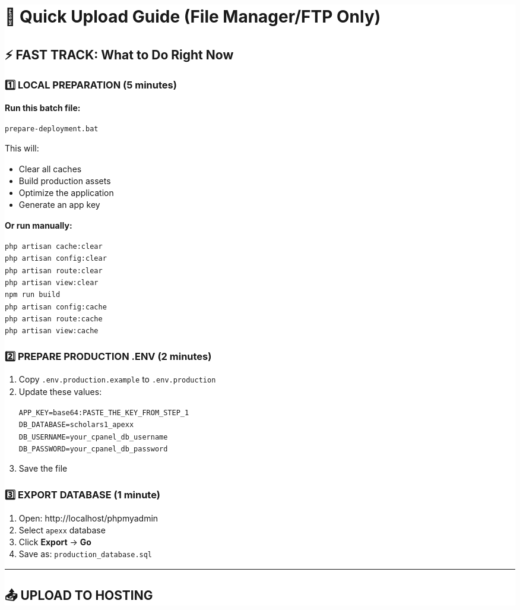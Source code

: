 # 🚀 Quick Upload Guide (File Manager/FTP Only)

## ⚡ FAST TRACK: What to Do Right Now

### 1️⃣ LOCAL PREPARATION (5 minutes)

**Run this batch file:**
```
prepare-deployment.bat
```

This will:
- Clear all caches
- Build production assets
- Optimize the application
- Generate an app key

**Or run manually:**
```bash
php artisan cache:clear
php artisan config:clear
php artisan route:clear
php artisan view:clear
npm run build
php artisan config:cache
php artisan route:cache
php artisan view:cache
```

### 2️⃣ PREPARE PRODUCTION .ENV (2 minutes)

1. Copy `.env.production.example` to `.env.production`
2. Update these values:
   ```
   APP_KEY=base64:PASTE_THE_KEY_FROM_STEP_1
   DB_DATABASE=scholars1_apexx
   DB_USERNAME=your_cpanel_db_username
   DB_PASSWORD=your_cpanel_db_password
   ```
3. Save the file

### 3️⃣ EXPORT DATABASE (1 minute)

1. Open: http://localhost/phpmyadmin
2. Select `apexx` database
3. Click **Export** → **Go**
4. Save as: `production_database.sql`

---

## 📤 UPLOAD TO HOSTING
